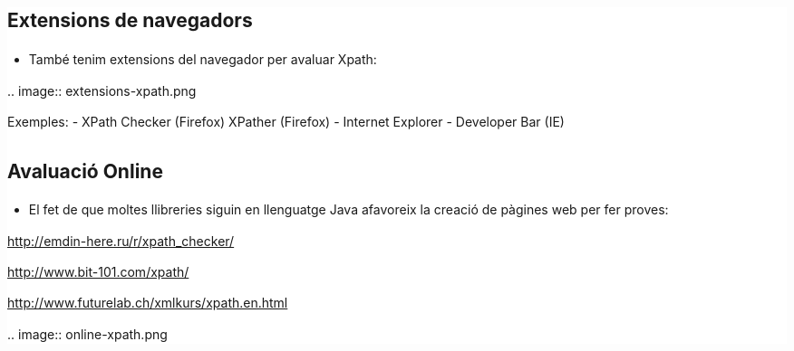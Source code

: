 ## Extensions de navegadors

-   També tenim extensions del navegador per avaluar Xpath:

.. image:: extensions-xpath.png

Exemples: - XPath Checker (Firefox) XPather (Firefox) - Internet
Explorer - Developer Bar (IE)

## Avaluació Online

-   El fet de que moltes llibreries siguin en llenguatge Java afavoreix
    la creació de pàgines web per fer proves:

http://emdin-here.ru/r/xpath_checker/

http://www.bit-101.com/xpath/

http://www.futurelab.ch/xmlkurs/xpath.en.html

.. image:: online-xpath.png
